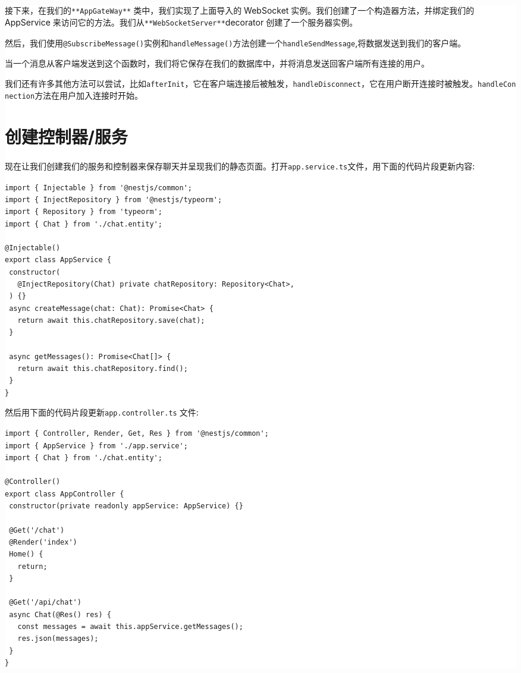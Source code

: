
接下来，在我们的`**AppGateWay**` 类中，我们实现了上面导入的 WebSocket 实例。我们创建了一个构造器方法，并绑定我们的 AppService 来访问它的方法。我们从`**WebSocketServer**`decorator 创建了一个服务器实例。

然后，我们使用`@SubscribeMessage()`实例和`handleMessage()`方法创建一个`handleSendMessage`,将数据发送到我们的客户端。

当一个消息从客户端发送到这个函数时，我们将它保存在我们的数据库中，并将消息发送回客户端所有连接的用户。

我们还有许多其他方法可以尝试，比如`afterInit`，它在客户端连接后被触发，`handleDisconnect`，它在用户断开连接时被触发。`handleConnection`方法在用户加入连接时开始。

# 创建控制器/服务

现在让我们创建我们的服务和控制器来保存聊天并呈现我们的静态页面。打开`app.service.ts`文件，用下面的代码片段更新内容:

```
import { Injectable } from '@nestjs/common';
import { InjectRepository } from '@nestjs/typeorm';
import { Repository } from 'typeorm';
import { Chat } from './chat.entity';

@Injectable()
export class AppService {
 constructor(
   @InjectRepository(Chat) private chatRepository: Repository<Chat>,
 ) {}
 async createMessage(chat: Chat): Promise<Chat> {
   return await this.chatRepository.save(chat);
 }

 async getMessages(): Promise<Chat[]> {
   return await this.chatRepository.find();
 }
}
```

然后用下面的代码片段更新`app.controller.ts` 文件:

```
import { Controller, Render, Get, Res } from '@nestjs/common';
import { AppService } from './app.service';
import { Chat } from './chat.entity';

@Controller()
export class AppController {
 constructor(private readonly appService: AppService) {}

 @Get('/chat')
 @Render('index')
 Home() {
   return;
 }

 @Get('/api/chat')
 async Chat(@Res() res) {
   const messages = await this.appService.getMessages();
   res.json(messages);
 }
}
```
